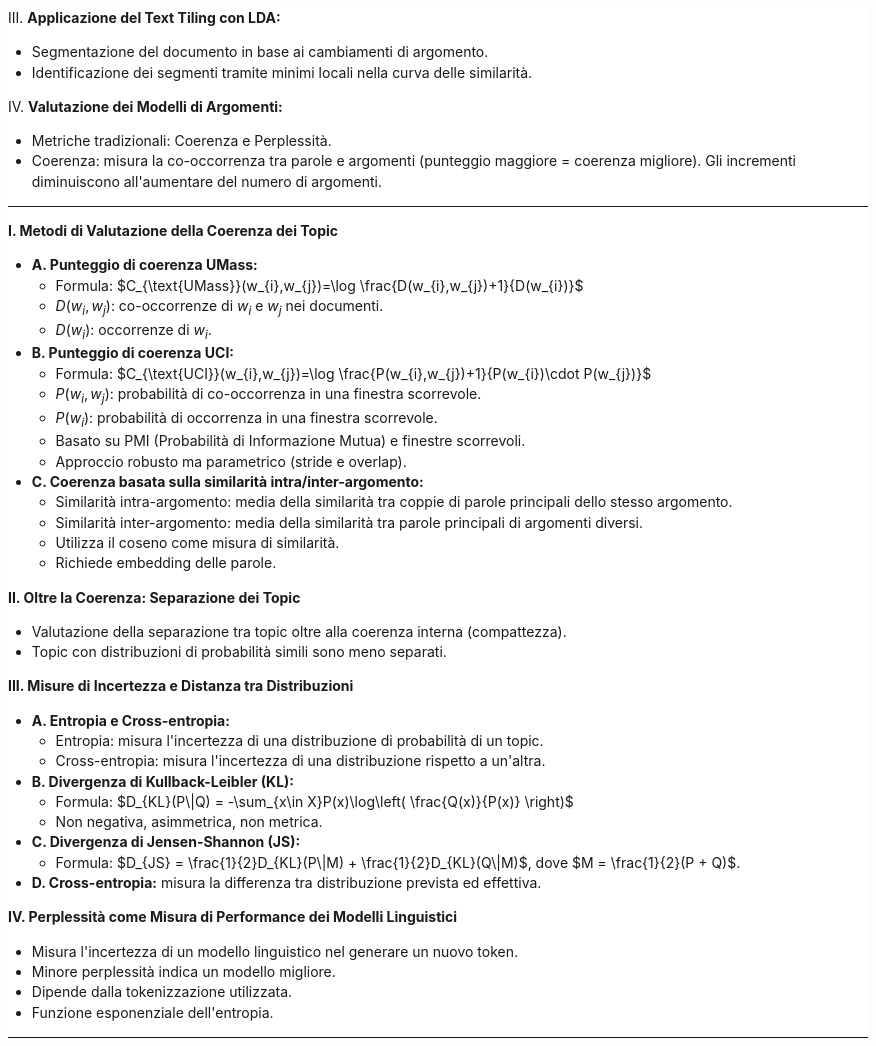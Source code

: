 III. **Applicazione del Text Tiling con LDA:**

   * Segmentazione del documento in base ai cambiamenti di argomento.
   * Identificazione dei segmenti tramite minimi locali nella curva delle similarità.

IV. **Valutazione dei Modelli di Argomenti:**

   * Metriche tradizionali: Coerenza e Perplessità.
   * Coerenza: misura la co-occorrenza tra parole e argomenti (punteggio maggiore = coerenza migliore).  Gli incrementi diminuiscono all'aumentare del numero di argomenti.


---

**I. Metodi di Valutazione della Coerenza dei Topic**

* **A. Punteggio di coerenza UMass:**
    * Formula:  $C_{\text{UMass}}(w_{i},w_{j})=\log \frac{D(w_{i},w_{j})+1}{D(w_{i})}$
    * $D(w_{i}, w_{j})$: co-occorrenze di $w_{i}$ e $w_{j}$ nei documenti.
    * $D(w_{i})$: occorrenze di $w_{i}$.
* **B. Punteggio di coerenza UCI:**
    * Formula: $C_{\text{UCI}}(w_{i},w_{j})=\log \frac{P(w_{i},w_{j})+1}{P(w_{i})\cdot P(w_{j})}$
    * $P(w_{i}, w_{j})$: probabilità di co-occorrenza in una finestra scorrevole.
    * $P(w_{i})$: probabilità di occorrenza in una finestra scorrevole.
    * Basato su PMI (Probabilità di Informazione Mutua) e finestre scorrevoli.
    * Approccio robusto ma parametrico (stride e overlap).
* **C. Coerenza basata sulla similarità intra/inter-argomento:**
    * Similarità intra-argomento: media della similarità tra coppie di parole principali dello stesso argomento.
    * Similarità inter-argomento: media della similarità tra parole principali di argomenti diversi.
    * Utilizza il coseno come misura di similarità.
    * Richiede embedding delle parole.

**II. Oltre la Coerenza: Separazione dei Topic**

* Valutazione della separazione tra topic oltre alla coerenza interna (compattezza).
* Topic con distribuzioni di probabilità simili sono meno separati.

**III. Misure di Incertezza e Distanza tra Distribuzioni**

* **A. Entropia e Cross-entropia:**
    * Entropia: misura l'incertezza di una distribuzione di probabilità di un topic.
    * Cross-entropia: misura l'incertezza di una distribuzione rispetto a un'altra.
* **B. Divergenza di Kullback-Leibler (KL):**
    * Formula: $D_{KL}(P\|Q) = -\sum_{x\in X}P(x)\log\left( \frac{Q(x)}{P(x)} \right)$
    * Non negativa, asimmetrica, non metrica.
* **C. Divergenza di Jensen-Shannon (JS):**
    * Formula: $D_{JS} = \frac{1}{2}D_{KL}(P\|M) + \frac{1}{2}D_{KL}(Q\|M)$, dove $M = \frac{1}{2}(P + Q)$.
* **D. Cross-entropia:** misura la differenza tra distribuzione prevista ed effettiva.

**IV. Perplessità come Misura di Performance dei Modelli Linguistici**

* Misura l'incertezza di un modello linguistico nel generare un nuovo token.
* Minore perplessità indica un modello migliore.
* Dipende dalla tokenizzazione utilizzata.
* Funzione esponenziale dell'entropia.

---
